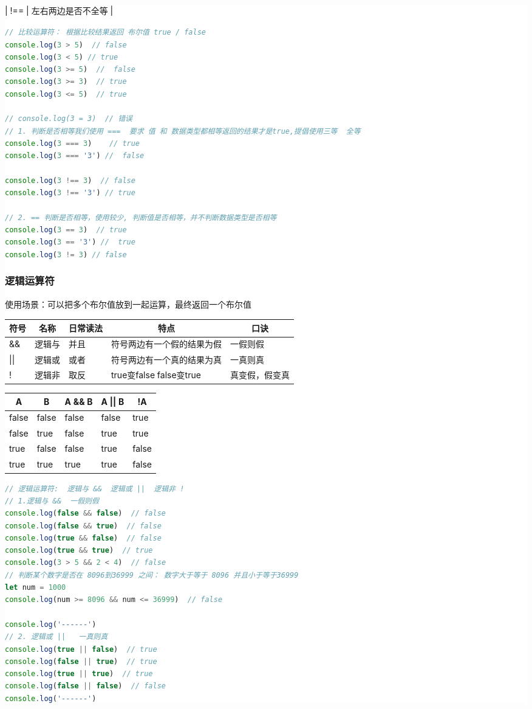 | !==    | 左右两边是否不全等                     |

~~~javascript
// 比较运算符： 根据比较结果返回 布尔值 true / false 
console.log(3 > 5)  // false
console.log(3 < 5) // true
console.log(3 >= 5)  //  false 
console.log(3 >= 3)  // true
console.log(3 <= 5)  // true

// console.log(3 = 3)  // 错误
// 1. 判断是否相等我们使用 ===  要求 值 和 数据类型都相等返回的结果才是true,提倡使用三等  全等
console.log(3 === 3)    // true 
console.log(3 === '3') //  false 

console.log(3 !== 3)  // false 
console.log(3 !== '3') // true

// 2. == 判断是否相等，使用较少, 判断值是否相等，并不判断数据类型是否相等
console.log(3 == 3)  // true 
console.log(3 == '3') //  true 
console.log(3 != 3) // false 
~~~

### 逻辑运算符

使用场景：可以把多个布尔值放到一起运算，最终返回一个布尔值

| 符号 | 名称   | 日常读法 | 特点                       | 口诀           |
| ---- | ------ | -------- | -------------------------- | -------------- |
| &&   | 逻辑与 | 并且     | 符号两边有一个假的结果为假 | 一假则假       |
| \|\| | 逻辑或 | 或者     | 符号两边有一个真的结果为真 | 一真则真       |
| !    | 逻辑非 | 取反     | true变false  false变true   | 真变假，假变真 |

| A     | B     | A && B | A \|\| B | !A    |
| ----- | ----- | ------ | -------- | ----- |
| false | false | false  | false    | true  |
| false | true  | false  | true     | true  |
| true  | false | false  | true     | false |
| true  | true  | true   | true     | false |

~~~javascript
// 逻辑运算符:  逻辑与 &&  逻辑或 ||  逻辑非 ! 
// 1.逻辑与 &&  一假则假
console.log(false && false)  // false
console.log(false && true)  // false
console.log(true && false)  // false
console.log(true && true)  // true
console.log(3 > 5 && 2 < 4)  // false 
// 判断某个数字是否在 8096到36999 之间： 数字大于等于 8096 并且小于等于36999
let num = 1000
console.log(num >= 8096 && num <= 36999)  // false

console.log('------')
// 2. 逻辑或 ||   一真则真
console.log(true || false)  // true
console.log(false || true)  // true
console.log(true || true)  // true
console.log(false || false)  // false
console.log('------')

~~~